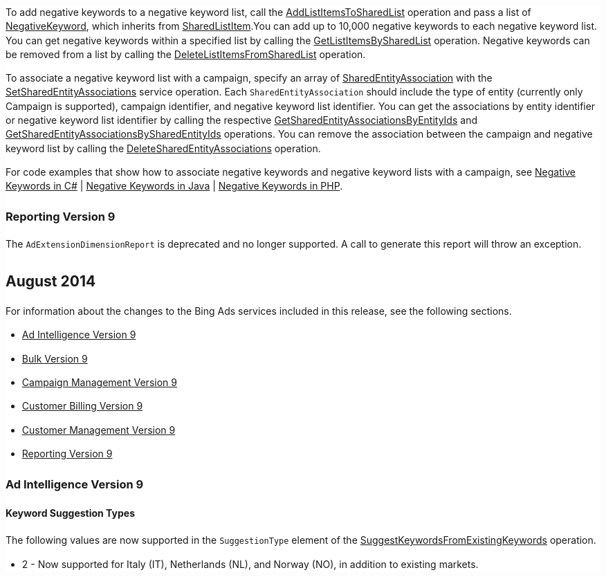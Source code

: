 To add negative keywords to a negative keyword list, call the [AddListItemsToSharedList](https://msdn.microsoft.com/library/dn743721(v=msads.90).aspx) operation and pass a list of [NegativeKeyword](https://msdn.microsoft.com/library/dn743739(v=msads.90).aspx), which inherits from [SharedListItem](https://msdn.microsoft.com/library/dn743738(v=msads.90).aspx).You can add up to 10,000 negative keywords to each negative keyword list.  You can get negative keywords within a specified list by calling the [GetListItemsBySharedList](https://msdn.microsoft.com/library/dn743729(v=msads.90).aspx) operation. Negative keywords can be removed from a list by calling  the [DeleteListItemsFromSharedList](https://msdn.microsoft.com/library/dn743723(v=msads.90).aspx) operation.

To associate a negative keyword list with a campaign, specify an array of [SharedEntityAssociation](https://msdn.microsoft.com/library/dn743769(v=msads.90).aspx) with  the [SetSharedEntityAssociations](https://msdn.microsoft.com/library/dn743780(v=msads.90).aspx) service operation. Each `SharedEntityAssociation` should include the type of entity (currently only Campaign is supported), campaign identifier, and negative keyword list identifier. You can get the associations by entity identifier or negative keyword list identifier by calling the respective [GetSharedEntityAssociationsByEntityIds](https://msdn.microsoft.com/library/dn743771(v=msads.90).aspx) and [GetSharedEntityAssociationsBySharedEntityIds](https://msdn.microsoft.com/library/dn743773(v=msads.90).aspx) operations. You can remove the association between the campaign and negative keyword list by calling the [DeleteSharedEntityAssociations](https://msdn.microsoft.com/library/dn743727(v=msads.90).aspx) operation.

For code examples that show how to associate negative keywords and negative keyword lists with a campaign, see [Negative Keywords in C&#35;](../guides/negative-keywords-in-csharp.md) | [Negative Keywords in Java](../guides/negative-keywords-in-java.md) | [Negative Keywords in PHP](../guides/negative-keywords-in-php.md).

### <a name="reporting_september2014"></a>Reporting Version 9
The `AdExtensionDimensionReport` is deprecated and no longer supported. A call to generate this report will throw an exception.

## <a name="august2014"></a>August 2014
For information about the changes to the Bing Ads services included in this release, see the following sections.

-   [Ad Intelligence Version 9](#adintel_august2014)

-   [Bulk Version 9](#bulk_august2014)

-   [Campaign Management Version 9](#campaign_august2014)

-   [Customer Billing Version 9](#billing_august2014)

-   [Customer Management Version 9](#customer_august2014)

-   [Reporting Version 9](#reporting_august2014)

### <a name="adintel_august2014"></a>Ad Intelligence Version 9

#### Keyword Suggestion Types
The following values are now supported in the `SuggestionType` element of the [SuggestKeywordsFromExistingKeywords](https://msdn.microsoft.com/library/dn336990(v=msads.90).aspx) operation.

-   2 - Now supported for Italy (IT), Netherlands (NL), and Norway (NO), in addition to existing markets.
